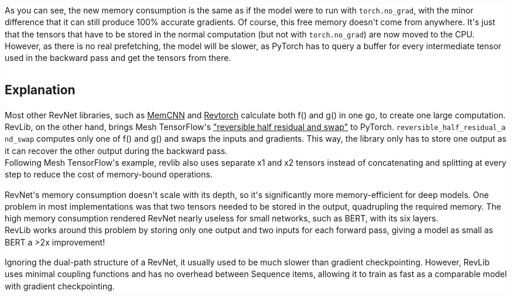 As you can see, the new memory consumption is the same as if the model were to run with `torch.no_grad`, with the minor
difference that it can still produce 100% accurate gradients. Of course, this free memory doesn't come from anywhere.
It's just that the tensors that have to be stored in the normal computation (but not with `torch.no_grad`)
are now moved to the CPU.\
However, as there is no real prefetching, the model will be slower, as PyTorch has to query a buffer for every
intermediate tensor used in the backward pass and get the tensors from there.

## Explanation

Most other RevNet libraries, such as [MemCNN](https://github.com/silvandeleemput/memcnn)
and [Revtorch](https://github.com/RobinBruegger/RevTorch) calculate both f() and g() in one go, to create one large
computation. RevLib, on the other hand, brings Mesh
TensorFlow's ["reversible half residual and swap"](https://github.com/tensorflow/mesh/blob/master/mesh_tensorflow/layers.py#L2191)
to PyTorch. `reversible_half_residual_and_swap` computes only one of f() and g() and swaps the inputs and gradients.
This way, the library only has to store one output as it can recover the other output during the backward pass.\
Following Mesh TensorFlow's example, revlib also uses separate x1 and x2 tensors instead of concatenating and splitting
at every step to reduce the cost of memory-bound operations.

RevNet's memory consumption doesn't scale with its depth, so it's significantly more memory-efficient for deep models.
One problem in most implementations was that two tensors needed to be stored in the output, quadrupling the required
memory. The high memory consumption rendered RevNet nearly useless for small networks, such as BERT, with its six
layers.\
RevLib works around this problem by storing only one output and two inputs for each forward pass, giving a model as
small as BERT a >2x improvement!

Ignoring the dual-path structure of a RevNet, it usually used to be much slower than gradient checkpointing. However,
RevLib uses minimal coupling functions and has no overhead between Sequence items, allowing it to train as fast as a
comparable model with gradient checkpointing.

